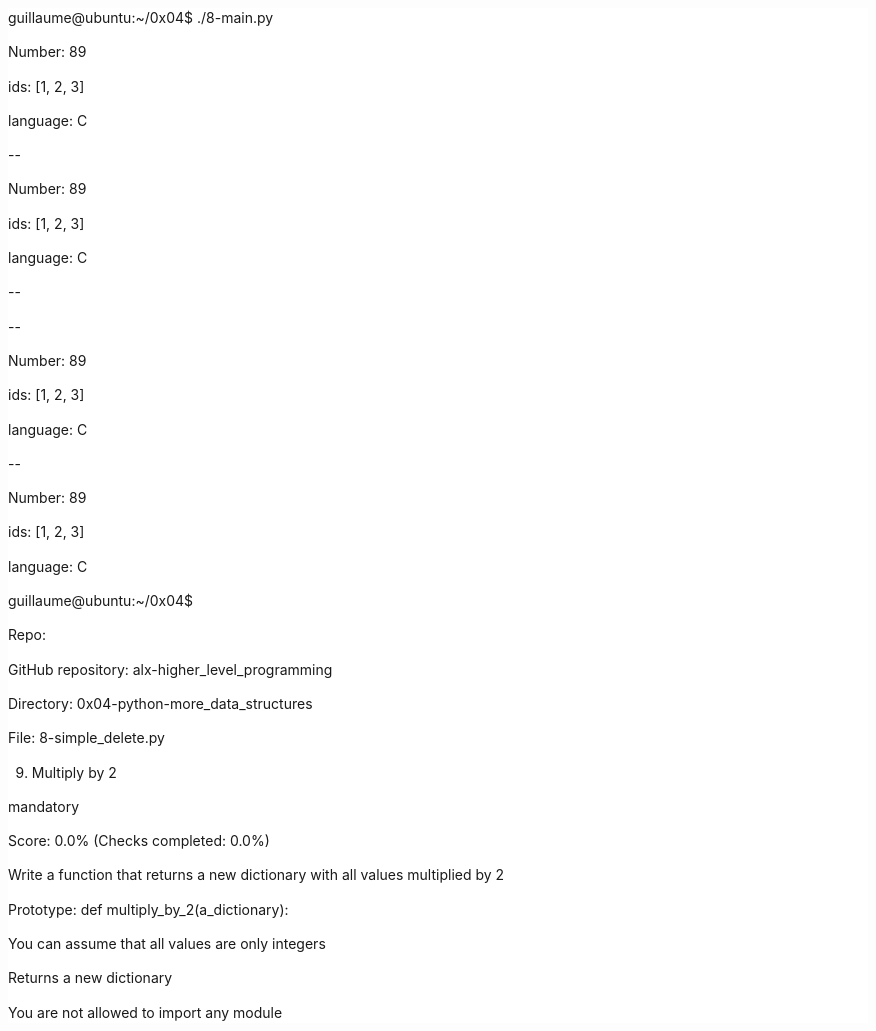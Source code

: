 

guillaume@ubuntu:~/0x04$ ./8-main.py

Number: 89

ids: [1, 2, 3]

language: C

--

Number: 89

ids: [1, 2, 3]

language: C

--

--

Number: 89

ids: [1, 2, 3]

language: C

--

Number: 89

ids: [1, 2, 3]

language: C

guillaume@ubuntu:~/0x04$ 

Repo:



GitHub repository: alx-higher_level_programming

Directory: 0x04-python-more_data_structures

File: 8-simple_delete.py

    

9. Multiply by 2

mandatory

Score: 0.0% (Checks completed: 0.0%)

Write a function that returns a new dictionary with all values multiplied by 2



Prototype: def multiply_by_2(a_dictionary):

You can assume that all values are only integers

Returns a new dictionary

You are not allowed to import any module
